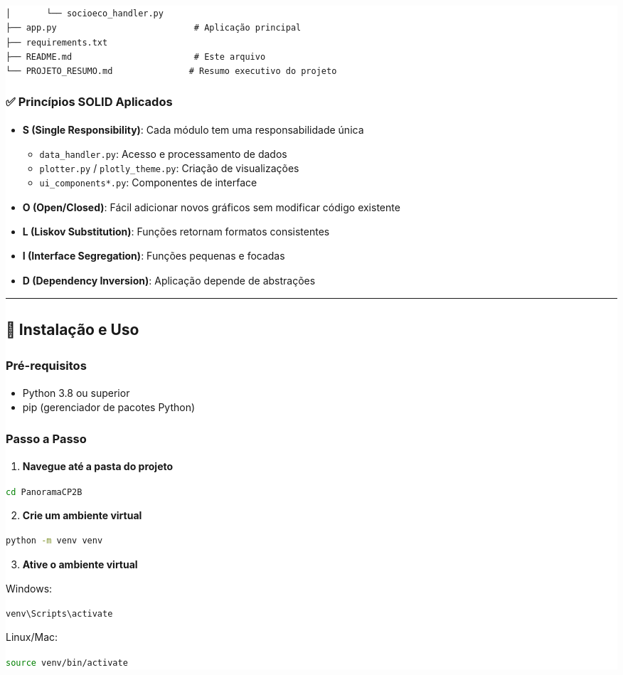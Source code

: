 ```
│       └── socioeco_handler.py
├── app.py                           # Aplicação principal
├── requirements.txt
├── README.md                        # Este arquivo
└── PROJETO_RESUMO.md               # Resumo executivo do projeto
```

### ✅ Princípios SOLID Aplicados

- **S (Single Responsibility)**: Cada módulo tem uma responsabilidade única
  - `data_handler.py`: Acesso e processamento de dados
  - `plotter.py` / `plotly_theme.py`: Criação de visualizações
  - `ui_components*.py`: Componentes de interface
  
- **O (Open/Closed)**: Fácil adicionar novos gráficos sem modificar código existente

- **L (Liskov Substitution)**: Funções retornam formatos consistentes

- **I (Interface Segregation)**: Funções pequenas e focadas

- **D (Dependency Inversion)**: Aplicação depende de abstrações

---

## 🚀 Instalação e Uso

### Pré-requisitos

- Python 3.8 ou superior
- pip (gerenciador de pacotes Python)

### Passo a Passo

1. **Navegue até a pasta do projeto**

```bash
cd PanoramaCP2B
```

2. **Crie um ambiente virtual**

```bash
python -m venv venv
```

3. **Ative o ambiente virtual**

Windows:
```bash
venv\Scripts\activate
```

Linux/Mac:
```bash
source venv/bin/activate
```
